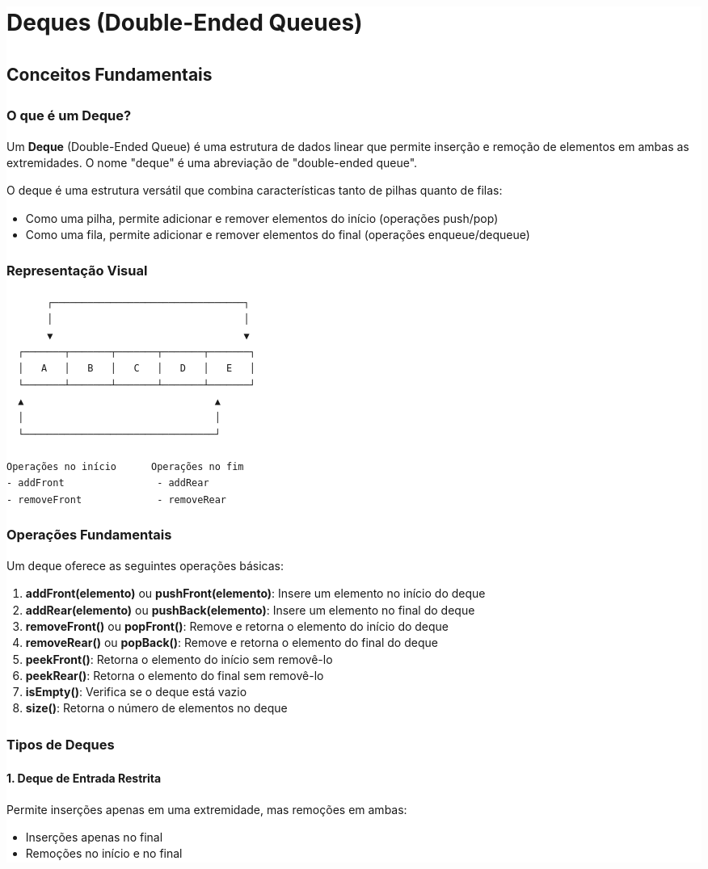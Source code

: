 # Deques (Double-Ended Queues)

## Conceitos Fundamentais

### O que é um Deque?

Um **Deque** (Double-Ended Queue) é uma estrutura de dados linear que permite inserção e remoção de elementos em ambas as extremidades. O nome "deque" é uma abreviação de "double-ended queue".

O deque é uma estrutura versátil que combina características tanto de pilhas quanto de filas:
- Como uma pilha, permite adicionar e remover elementos do início (operações push/pop)
- Como uma fila, permite adicionar e remover elementos do final (operações enqueue/dequeue)

### Representação Visual

```
       ┌─────────────────────────────────┐
       │                                 │
       ▼                                 ▼
  ┌───────┬───────┬───────┬───────┬───────┐
  │   A   │   B   │   C   │   D   │   E   │
  └───────┴───────┴───────┴───────┴───────┘
  ▲                                 ▲
  │                                 │
  └─────────────────────────────────┘

Operações no início      Operações no fim
- addFront                - addRear
- removeFront             - removeRear
```

### Operações Fundamentais

Um deque oferece as seguintes operações básicas:

1. **addFront(elemento)** ou **pushFront(elemento)**: Insere um elemento no início do deque
2. **addRear(elemento)** ou **pushBack(elemento)**: Insere um elemento no final do deque
3. **removeFront()** ou **popFront()**: Remove e retorna o elemento do início do deque
4. **removeRear()** ou **popBack()**: Remove e retorna o elemento do final do deque
5. **peekFront()**: Retorna o elemento do início sem removê-lo
6. **peekRear()**: Retorna o elemento do final sem removê-lo
7. **isEmpty()**: Verifica se o deque está vazio
8. **size()**: Retorna o número de elementos no deque

### Tipos de Deques

#### 1. Deque de Entrada Restrita
Permite inserções apenas em uma extremidade, mas remoções em ambas:
- Inserções apenas no final
- Remoções no início e no final
